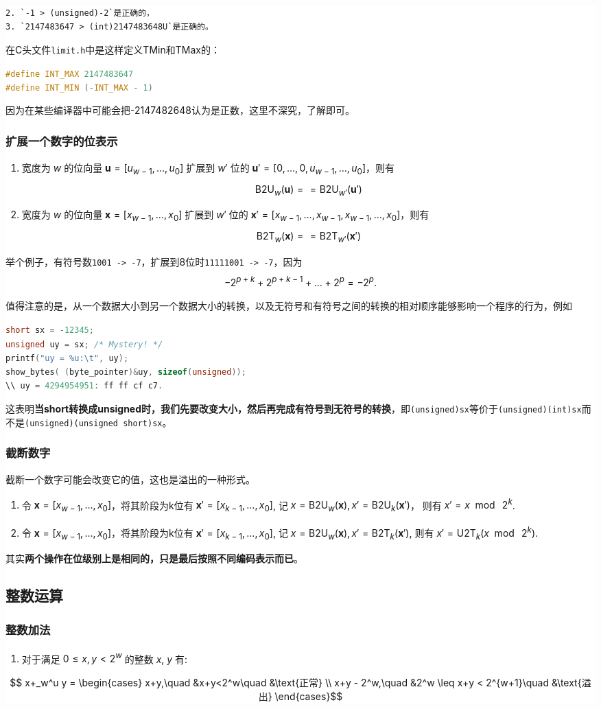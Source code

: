     2. `-1 > (unsigned)-2`是正确的，
    3. `2147483647 > (int)2147483648U`是正确的。

在C头文件`limit.h`中是这样定义TMin和TMax的：
```C
#define INT_MAX 2147483647
#define INT_MIN (-INT_MAX - 1)
```
因为在某些编译器中可能会把-2147482648认为是正数，这里不深究，了解即可。

### 扩展一个数字的位表示

1. 宽度为 $w$ 的位向量 $\mathbf{u} = [u_{w-1},\ldots,u_0]$ 扩展到 $w'$ 位的 $\mathbf{u}' = [0,\ldots,0,u_{w-1},\ldots,u_0]$，则有
$$\text{B2U}_w(\mathbf{u}) == \text{B2U}_{w'}(\mathbf{u}')$$

2. 宽度为 $w$ 的位向量 $\mathbf{x} = [x_{w-1},\ldots,x_0]$ 扩展到 $w'$ 位的 $\mathbf{x}' = [x_{w-1},\ldots,x_{w-1},x_{w-1},\ldots,x_0]$，则有
$$\text{B2T}_w(\mathbf{x}) == \text{B2T}_{w'}(\mathbf{x}')$$

举个例子，有符号数`1001 -> -7`，扩展到8位时`11111001 -> -7`，因为 $$-2^{p+k}+2^{p+k-1}+\ldots+2^p = -2^p.$$

值得注意的是，从一个数据大小到另一个数据大小的转换，以及无符号和有符号之间的转换的相对顺序能够影响一个程序的行为，例如

```C
short sx = -12345;
unsigned uy = sx; /* Mystery! */
printf("uy = %u:\t", uy);
show_bytes( (byte_pointer)&uy, sizeof(unsigned));
\\ uy = 4294954951: ff ff cf c7.
```

这表明**当short转换成unsigned时，我们先要改变大小，然后再完成有符号到无符号的转换**，即`(unsigned)sx`等价于`(unsigned)(int)sx`而不是`(unsigned)(unsigned short)sx`。

### 截断数字

截断一个数字可能会改变它的值，这也是溢出的一种形式。

1. 令 $\mathbf{x} = [x_{w-1},\ldots,x_0]$，将其阶段为k位有 $\mathbf{x}' = [x_{k-1},\ldots,x_0]$, 
   记 $x=\text{B2U}_w(\mathbf{x}), x' = \text{B2U}_{k}(\mathbf{x}')$， 则有 $x' = x\mod\ 2^k$.

2. 令 $\mathbf{x} = [x_{w-1},\ldots,x_0]$，将其阶段为k位有 $\mathbf{x}' = [x_{k-1},\ldots,x_0]$, 
   记 $x=\text{B2U}_w(\mathbf{x}), x' = \text{B2T}_{k}(\mathbf{x}')$, 则有 $x' = \text{U2T}_k(x\mod\ 2^k)$.

其实**两个操作在位级别上是相同的，只是最后按照不同编码表示而已**。

## 整数运算

### 整数加法

1. 对于满足 $0\leq x,y < 2^w$ 的整数 $x,\ y$ 有:

$$ x+_w^u y = \begin{cases}
    x+y,\quad &x+y<2^w\quad &\text{正常} \\
    x+y - 2^w,\quad &2^w \leq x+y < 2^{w+1}\quad &\text{溢出}
\end{cases}$$
